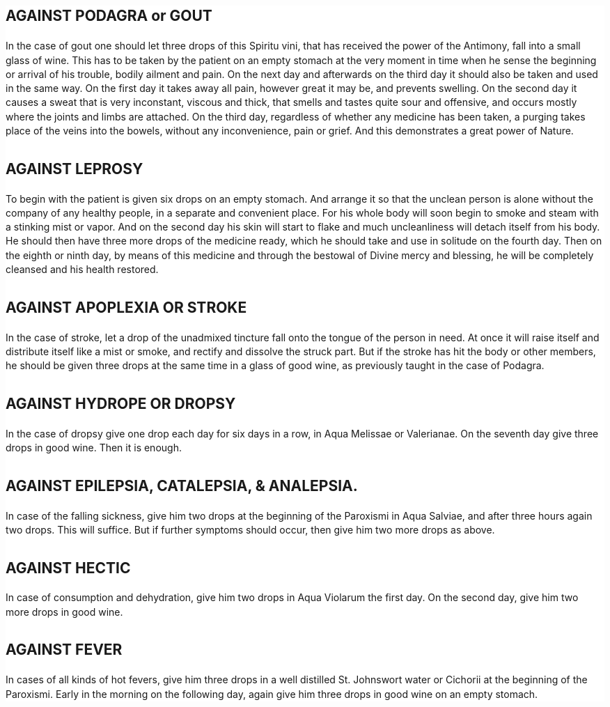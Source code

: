 ## AGAINST PODAGRA or GOUT

In the case of gout one should let three drops of this Spiritu vini, that has received the power of the Antimony, fall into a small glass of wine. This has to be taken by the patient on an empty stomach at the very moment in time when he sense the beginning or arrival of his trouble, bodily ailment and pain. On the next day and afterwards on the third day it should also be taken and used in the same way. On the first day it takes away all pain, however great it may be, and prevents swelling. On the second day it causes a sweat that is very inconstant, viscous and thick, that smells and tastes quite sour and offensive, and occurs mostly where the joints and limbs are attached. On the third day, regardless of whether any medicine has been taken, a purging takes place of the veins into the bowels, without any inconvenience, pain or grief. And this demonstrates a great power of Nature.

## AGAINST LEPROSY

To begin with the patient is given six drops on an empty stomach. And arrange it so that the unclean person is alone without the company of any healthy people, in a separate and convenient place. For his whole body will soon begin to smoke and steam with a stinking mist or vapor. And on the second day his skin will start to flake and much uncleanliness will detach itself from his body. He should then have three more drops of the medicine ready, which he should take and use in solitude on the fourth day. Then on the eighth or ninth day, by means of this medicine and through the bestowal of Divine mercy and blessing, he will be completely cleansed and his health restored.

## AGAINST APOPLEXIA OR STROKE

In the case of stroke, let a drop of the unadmixed tincture fall onto the tongue of the person in need. At once it will raise itself and distribute itself like a mist or smoke, and rectify and dissolve the struck part. But if the stroke has hit the body or other members, he should be given three drops at the same time in a glass of good wine, as previously taught in the case of Podagra.

## AGAINST HYDROPE OR DROPSY

In the case of dropsy give one drop each day for six days in a row, in Aqua Melissae or Valerianae. On the seventh day give three drops in good wine. Then it is enough.

## AGAINST EPILEPSIA, CATALEPSIA, & ANALEPSIA.

In case of the falling sickness, give him two drops at the beginning of the Paroxismi in Aqua Salviae, and after three hours again two drops. This will suffice. But if further symptoms should occur, then give him two more drops as above.

## AGAINST HECTIC

In case of consumption and dehydration, give him two drops in Aqua Violarum the first day. On the second day, give him two more drops in good wine.

## AGAINST FEVER

In cases of all kinds of hot fevers, give him three drops in a well distilled St. Johnswort water or Cichorii at the beginning of the Paroxismi. Early in the morning on the following day, again give him three drops in good wine on an empty stomach.
